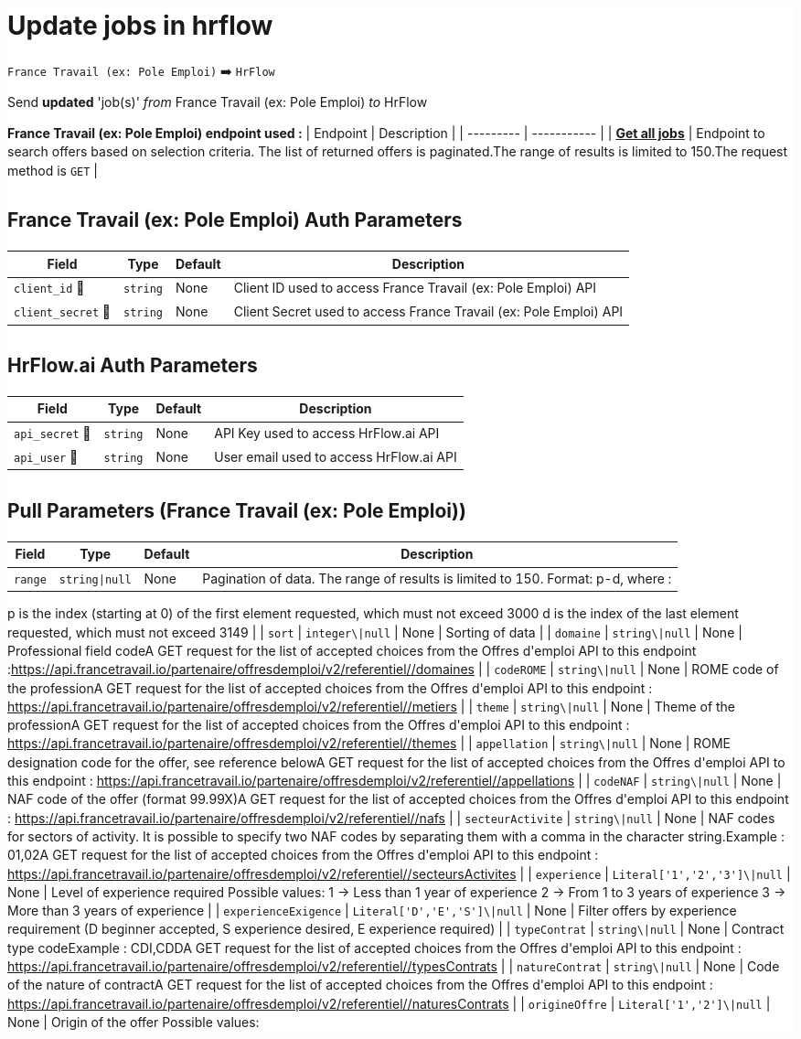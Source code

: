 # Update jobs in hrflow
`France Travail (ex: Pole Emploi)` :arrow_right: `HrFlow`

Send **updated** 'job(s)' _from_ France Travail (ex: Pole Emploi) _to_ HrFlow


**France Travail (ex: Pole Emploi) endpoint used :**
| Endpoint | Description |
| --------- | ----------- |
| [**Get all jobs**](https://api.francetravail.io/partenaire/offresdemploi/v2/offres/search) | Endpoint to search offers based on selection criteria. The list of returned offers is paginated.The range of results is limited to 150.The request method is `GET` |



## France Travail (ex: Pole Emploi) Auth Parameters

| Field | Type | Default | Description |
| ----- | ---- | ------- | ----------- |
| `client_id` :red_circle: | `string` | None | Client ID used to access France Travail (ex: Pole Emploi) API |
| `client_secret` :red_circle: | `string` | None | Client Secret used to access France Travail (ex: Pole Emploi) API |

## HrFlow.ai Auth Parameters

| Field | Type | Default | Description |
| ----- | ---- | ------- | ----------- |
| `api_secret` :red_circle: | `string` | None | API Key used to access HrFlow.ai API |
| `api_user` :red_circle: | `string` | None | User email used to access HrFlow.ai API |

## Pull Parameters (France Travail (ex: Pole Emploi))

| Field | Type | Default | Description |
| ----- | ---- | ------- | ----------- |
| `range`  | `string\|null` | None | Pagination of data. The range of results is limited to 150. Format: p-d, where :

p is the index (starting at 0) of the first element requested, which must not exceed 3000
d is the index of the last element requested, which must not exceed 3149 |
| `sort`  | `integer\|null` | None | Sorting of data |
| `domaine`  | `string\|null` | None | Professional field codeA GET request for the list of accepted choices from the Offres d'emploi API to this endpoint :https://api.francetravail.io/partenaire/offresdemploi/v2/referentiel//domaines |
| `codeROME`  | `string\|null` | None | ROME code of the professionA GET request for the list of accepted choices from the Offres d'emploi API to this endpoint : https://api.francetravail.io/partenaire/offresdemploi/v2/referentiel//metiers |
| `theme`  | `string\|null` | None | Theme of the professionA GET request for the list of accepted choices from the Offres d'emploi API to this endpoint : https://api.francetravail.io/partenaire/offresdemploi/v2/referentiel//themes |
| `appellation`  | `string\|null` | None | ROME designation code for the offer, see reference belowA GET request for the list of accepted choices from the Offres d'emploi API to this endpoint : https://api.francetravail.io/partenaire/offresdemploi/v2/referentiel//appellations |
| `codeNAF`  | `string\|null` | None | NAF code of the offer (format 99.99X)A GET request for the list of accepted choices from the Offres d'emploi API to this endpoint : https://api.francetravail.io/partenaire/offresdemploi/v2/referentiel//nafs |
| `secteurActivite`  | `string\|null` | None | NAF codes for sectors of activity. It is possible to specify two NAF codes by separating them with a comma in the character string.Example : 01,02A GET request for the list of accepted choices from the Offres d'emploi API to this endpoint : https://api.francetravail.io/partenaire/offresdemploi/v2/referentiel//secteursActivites |
| `experience`  | `Literal['1','2','3']\|null` | None | Level of experience required
Possible values:
1 -> Less than 1 year of experience
2 -> From 1 to 3 years of experience
3 -> More than 3 years of experience |
| `experienceExigence`  | `Literal['D','E','S']\|null` | None | Filter offers by experience requirement (D beginner accepted, S experience desired, E experience required) |
| `typeContrat`  | `string\|null` | None | Contract type codeExample : CDI,CDDA GET request for the list of accepted choices from the Offres d'emploi API to this endpoint : https://api.francetravail.io/partenaire/offresdemploi/v2/referentiel//typesContrats |
| `natureContrat`  | `string\|null` | None | Code of the nature of contractA GET request for the list of accepted choices from the Offres d'emploi API to this endpoint : https://api.francetravail.io/partenaire/offresdemploi/v2/referentiel//naturesContrats |
| `origineOffre`  | `Literal['1','2']\|null` | None | Origin of the offer
Possible values: